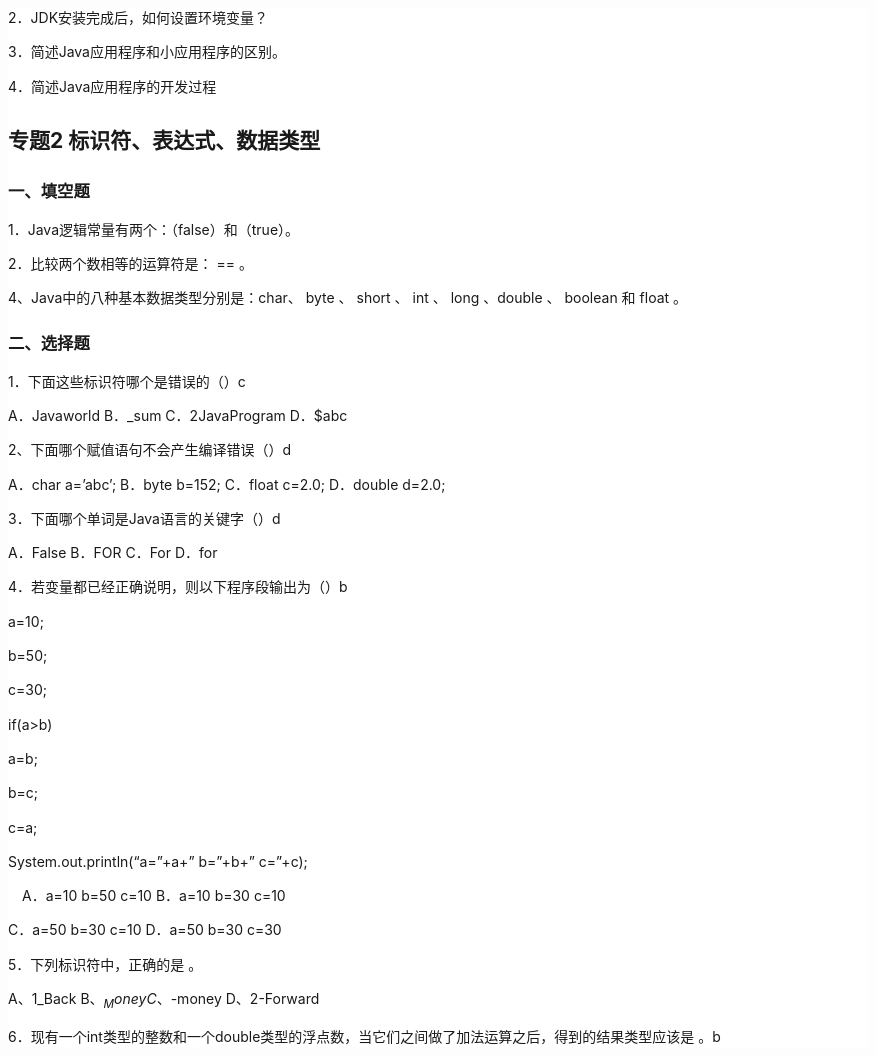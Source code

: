  

2．JDK安装完成后，如何设置环境变量？

 

3．简述Java应用程序和小应用程序的区别。

 

4．简述Java应用程序的开发过程

## 专题2 标识符、表达式、数据类型

### 一、填空题

1．Java逻辑常量有两个：（false）和（true）。

2．比较两个数相等的运算符是：    == 。

4、Java中的八种基本数据类型分别是：char、  byte   、 short    、 int    、 long     、double      、 boolean          和 float        。

### 二、选择题

1．下面这些标识符哪个是错误的（）c

A．Javaworld       B．_sum         C．2JavaProgram       D．$abc

2、下面哪个赋值语句不会产生编译错误（）d

A．char a=’abc’;     B．byte b=152;     C．float c=2.0;         D．double d=2.0;

3．下面哪个单词是Java语言的关键字（）d

A．False        B．FOR        C．For       D．for

4．若变量都已经正确说明，则以下程序段输出为（）b

   a=10; 

b=50;

 c=30;

   if(a>b)

 a=b;

b=c;

   c=a;

  System.out.println(“a=”+a+” b=”+b+”  c=”+c);

　A．a=10 b=50  c=10          B．a=10 b=30  c=10 

C．a=50 b=30  c=10        D．a=50 b=30  c=30

5．下列标识符中，正确的是    。 

A、1_Back       B、$_Money               C、$-money         D、2-Forward

6．现有一个int类型的整数和一个double类型的浮点数，当它们之间做了加法运算之后，得到的结果类型应该是  。b
